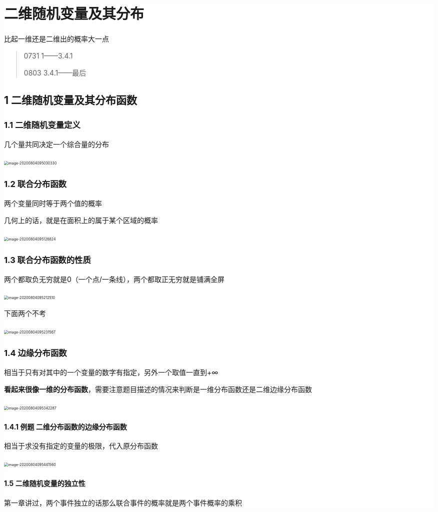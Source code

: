 # 二维随机变量及其分布

比起一维还是二维出的概率大一点

> 0731 1——3.4.1
>
> 0803 3.4.1——最后

## 1 二维随机变量及其分布函数

### 1.1 二维随机变量定义

几个量共同决定一个综合量的分布

<img src="C:\Users\mioto\AppData\Roaming\Typora\typora-user-images\image-20200804095030330.png" alt="image-20200804095030330" style="zoom:50%;" />

### 1.2 联合分布函数

两个变量同时等于两个值的概率

几何上的话，就是在面积上的属于某个区域的概率

<img src="C:\Users\mioto\AppData\Roaming\Typora\typora-user-images\image-20200804095126824.png" alt="image-20200804095126824" style="zoom:50%;" />

### 1.3 联合分布函数的性质

两个都取负无穷就是0（一个点/一条线），两个都取正无穷就是铺满全屏

<img src="C:\Users\mioto\AppData\Roaming\Typora\typora-user-images\image-20200804095212510.png" alt="image-20200804095212510" style="zoom:50%;" />

下面两个不考

<img src="C:\Users\mioto\AppData\Roaming\Typora\typora-user-images\image-20200804095231567.png" alt="image-20200804095231567" style="zoom:50%;" />

### 1.4 边缘分布函数

相当于只有对其中的一个变量的数字有指定，另外一个取值一直到+∞

**看起来很像一维的分布函数**，需要注意题目描述的情况来判断是一维分布函数还是二维边缘分布函数

<img src="C:\Users\mioto\AppData\Roaming\Typora\typora-user-images\image-20200804095342287.png" alt="image-20200804095342287" style="zoom:50%;" />

#### 1.4.1 例题 二维分布函数的边缘分布函数

相当于求没有指定的变量的极限，代入原分布函数

<img src="C:\Users\mioto\AppData\Roaming\Typora\typora-user-images\image-20200804095441560.png" alt="image-20200804095441560" style="zoom:50%;" />

#### 1.5 二维随机变量的独立性

第一章讲过，两个事件独立的话那么联合事件的概率就是两个事件概率的乘积
